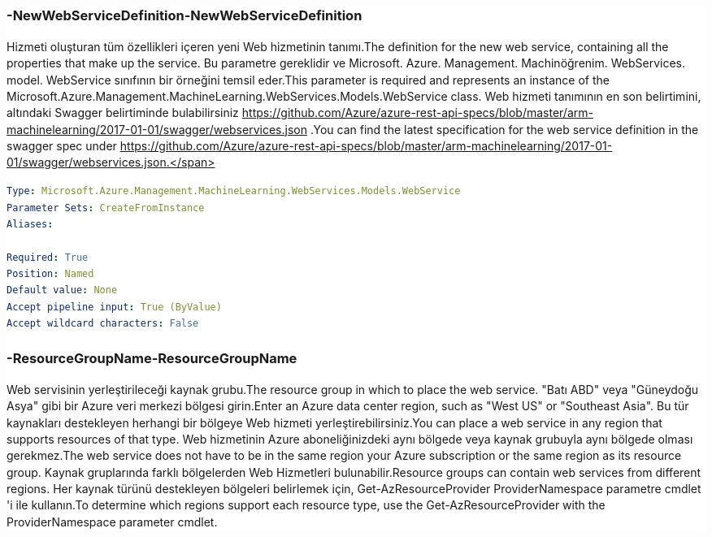 ### <span data-ttu-id="f3e5e-133">-NewWebServiceDefinition</span><span class="sxs-lookup"><span data-stu-id="f3e5e-133">-NewWebServiceDefinition</span></span>
<span data-ttu-id="f3e5e-134">Hizmeti oluşturan tüm özellikleri içeren yeni Web hizmetinin tanımı.</span><span class="sxs-lookup"><span data-stu-id="f3e5e-134">The definition for the new web service, containing all the properties that make up the service.</span></span>
<span data-ttu-id="f3e5e-135">Bu parametre gereklidir ve Microsoft. Azure. Management. Machinöğrenim. WebServices. model. WebService sınıfının bir örneğini temsil eder.</span><span class="sxs-lookup"><span data-stu-id="f3e5e-135">This parameter is required and represents an instance of the Microsoft.Azure.Management.MachineLearning.WebServices.Models.WebService class.</span></span>
<span data-ttu-id="f3e5e-136">Web hizmeti tanımının en son belirtimini, altındaki Swagger belirtiminde bulabilirsiniz https://github.com/Azure/azure-rest-api-specs/blob/master/arm-machinelearning/2017-01-01/swagger/webservices.json .</span><span class="sxs-lookup"><span data-stu-id="f3e5e-136">You can find the latest specification for the web service definition in the swagger spec under https://github.com/Azure/azure-rest-api-specs/blob/master/arm-machinelearning/2017-01-01/swagger/webservices.json.</span></span>

```yaml
Type: Microsoft.Azure.Management.MachineLearning.WebServices.Models.WebService
Parameter Sets: CreateFromInstance
Aliases:

Required: True
Position: Named
Default value: None
Accept pipeline input: True (ByValue)
Accept wildcard characters: False
```

### <span data-ttu-id="f3e5e-137">-ResourceGroupName</span><span class="sxs-lookup"><span data-stu-id="f3e5e-137">-ResourceGroupName</span></span>
<span data-ttu-id="f3e5e-138">Web servisinin yerleştirileceği kaynak grubu.</span><span class="sxs-lookup"><span data-stu-id="f3e5e-138">The resource group in which to place the web service.</span></span>
<span data-ttu-id="f3e5e-139">"Batı ABD" veya "Güneydoğu Asya" gibi bir Azure veri merkezi bölgesi girin.</span><span class="sxs-lookup"><span data-stu-id="f3e5e-139">Enter an Azure data center region, such as "West US" or "Southeast Asia".</span></span>
<span data-ttu-id="f3e5e-140">Bu tür kaynakları destekleyen herhangi bir bölgeye Web hizmeti yerleştirebilirsiniz.</span><span class="sxs-lookup"><span data-stu-id="f3e5e-140">You can place a web service in any region that supports resources of that type.</span></span>
<span data-ttu-id="f3e5e-141">Web hizmetinin Azure aboneliğinizdeki aynı bölgede veya kaynak grubuyla aynı bölgede olması gerekmez.</span><span class="sxs-lookup"><span data-stu-id="f3e5e-141">The web service does not have to be in the same region your Azure subscription or the same region as its resource group.</span></span>
<span data-ttu-id="f3e5e-142">Kaynak gruplarında farklı bölgelerden Web Hizmetleri bulunabilir.</span><span class="sxs-lookup"><span data-stu-id="f3e5e-142">Resource groups can contain web services from different regions.</span></span>
<span data-ttu-id="f3e5e-143">Her kaynak türünü destekleyen bölgeleri belirlemek için, Get-AzResourceProvider ProviderNamespace parametre cmdlet 'i ile kullanın.</span><span class="sxs-lookup"><span data-stu-id="f3e5e-143">To determine which regions support each resource type, use the Get-AzResourceProvider with the ProviderNamespace parameter cmdlet.</span></span>
